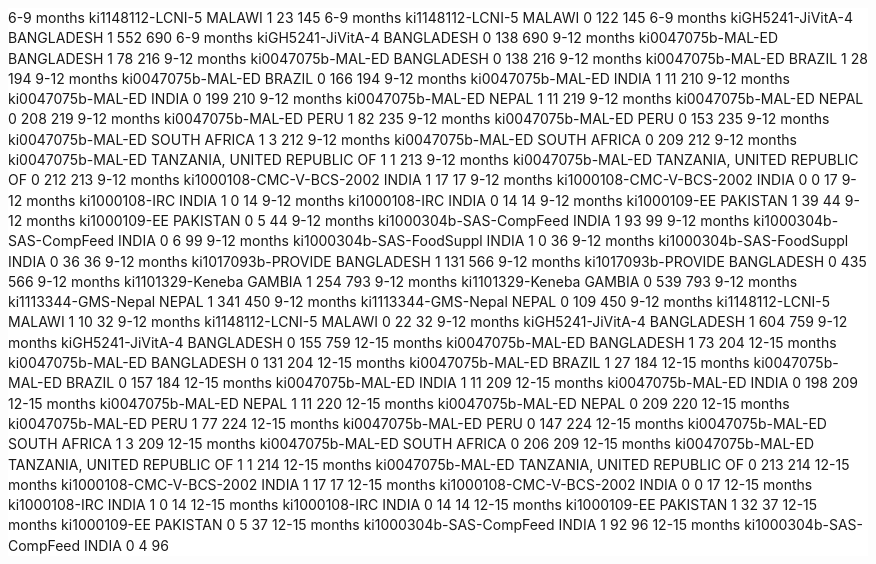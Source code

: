 6-9 months     ki1148112-LCNI-5           MALAWI                         1                23    145
6-9 months     ki1148112-LCNI-5           MALAWI                         0               122    145
6-9 months     kiGH5241-JiVitA-4          BANGLADESH                     1               552    690
6-9 months     kiGH5241-JiVitA-4          BANGLADESH                     0               138    690
9-12 months    ki0047075b-MAL-ED          BANGLADESH                     1                78    216
9-12 months    ki0047075b-MAL-ED          BANGLADESH                     0               138    216
9-12 months    ki0047075b-MAL-ED          BRAZIL                         1                28    194
9-12 months    ki0047075b-MAL-ED          BRAZIL                         0               166    194
9-12 months    ki0047075b-MAL-ED          INDIA                          1                11    210
9-12 months    ki0047075b-MAL-ED          INDIA                          0               199    210
9-12 months    ki0047075b-MAL-ED          NEPAL                          1                11    219
9-12 months    ki0047075b-MAL-ED          NEPAL                          0               208    219
9-12 months    ki0047075b-MAL-ED          PERU                           1                82    235
9-12 months    ki0047075b-MAL-ED          PERU                           0               153    235
9-12 months    ki0047075b-MAL-ED          SOUTH AFRICA                   1                 3    212
9-12 months    ki0047075b-MAL-ED          SOUTH AFRICA                   0               209    212
9-12 months    ki0047075b-MAL-ED          TANZANIA, UNITED REPUBLIC OF   1                 1    213
9-12 months    ki0047075b-MAL-ED          TANZANIA, UNITED REPUBLIC OF   0               212    213
9-12 months    ki1000108-CMC-V-BCS-2002   INDIA                          1                17     17
9-12 months    ki1000108-CMC-V-BCS-2002   INDIA                          0                 0     17
9-12 months    ki1000108-IRC              INDIA                          1                 0     14
9-12 months    ki1000108-IRC              INDIA                          0                14     14
9-12 months    ki1000109-EE               PAKISTAN                       1                39     44
9-12 months    ki1000109-EE               PAKISTAN                       0                 5     44
9-12 months    ki1000304b-SAS-CompFeed    INDIA                          1                93     99
9-12 months    ki1000304b-SAS-CompFeed    INDIA                          0                 6     99
9-12 months    ki1000304b-SAS-FoodSuppl   INDIA                          1                 0     36
9-12 months    ki1000304b-SAS-FoodSuppl   INDIA                          0                36     36
9-12 months    ki1017093b-PROVIDE         BANGLADESH                     1               131    566
9-12 months    ki1017093b-PROVIDE         BANGLADESH                     0               435    566
9-12 months    ki1101329-Keneba           GAMBIA                         1               254    793
9-12 months    ki1101329-Keneba           GAMBIA                         0               539    793
9-12 months    ki1113344-GMS-Nepal        NEPAL                          1               341    450
9-12 months    ki1113344-GMS-Nepal        NEPAL                          0               109    450
9-12 months    ki1148112-LCNI-5           MALAWI                         1                10     32
9-12 months    ki1148112-LCNI-5           MALAWI                         0                22     32
9-12 months    kiGH5241-JiVitA-4          BANGLADESH                     1               604    759
9-12 months    kiGH5241-JiVitA-4          BANGLADESH                     0               155    759
12-15 months   ki0047075b-MAL-ED          BANGLADESH                     1                73    204
12-15 months   ki0047075b-MAL-ED          BANGLADESH                     0               131    204
12-15 months   ki0047075b-MAL-ED          BRAZIL                         1                27    184
12-15 months   ki0047075b-MAL-ED          BRAZIL                         0               157    184
12-15 months   ki0047075b-MAL-ED          INDIA                          1                11    209
12-15 months   ki0047075b-MAL-ED          INDIA                          0               198    209
12-15 months   ki0047075b-MAL-ED          NEPAL                          1                11    220
12-15 months   ki0047075b-MAL-ED          NEPAL                          0               209    220
12-15 months   ki0047075b-MAL-ED          PERU                           1                77    224
12-15 months   ki0047075b-MAL-ED          PERU                           0               147    224
12-15 months   ki0047075b-MAL-ED          SOUTH AFRICA                   1                 3    209
12-15 months   ki0047075b-MAL-ED          SOUTH AFRICA                   0               206    209
12-15 months   ki0047075b-MAL-ED          TANZANIA, UNITED REPUBLIC OF   1                 1    214
12-15 months   ki0047075b-MAL-ED          TANZANIA, UNITED REPUBLIC OF   0               213    214
12-15 months   ki1000108-CMC-V-BCS-2002   INDIA                          1                17     17
12-15 months   ki1000108-CMC-V-BCS-2002   INDIA                          0                 0     17
12-15 months   ki1000108-IRC              INDIA                          1                 0     14
12-15 months   ki1000108-IRC              INDIA                          0                14     14
12-15 months   ki1000109-EE               PAKISTAN                       1                32     37
12-15 months   ki1000109-EE               PAKISTAN                       0                 5     37
12-15 months   ki1000304b-SAS-CompFeed    INDIA                          1                92     96
12-15 months   ki1000304b-SAS-CompFeed    INDIA                          0                 4     96